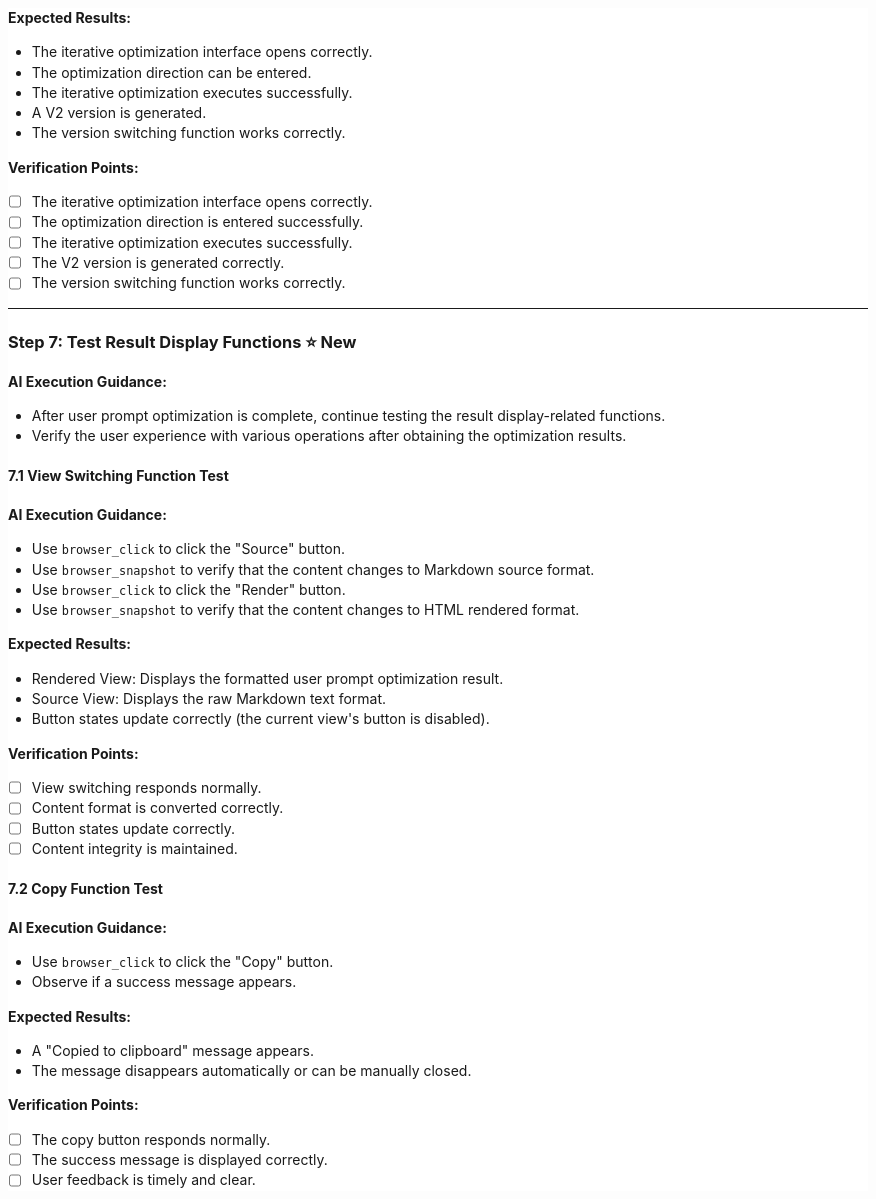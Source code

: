 **Expected Results:**
- The iterative optimization interface opens correctly.
- The optimization direction can be entered.
- The iterative optimization executes successfully.
- A V2 version is generated.
- The version switching function works correctly.

**Verification Points:**
- [ ] The iterative optimization interface opens correctly.
- [ ] The optimization direction is entered successfully.
- [ ] The iterative optimization executes successfully.
- [ ] The V2 version is generated correctly.
- [ ] The version switching function works correctly.

---

### Step 7: Test Result Display Functions ⭐ New

**AI Execution Guidance:**
- After user prompt optimization is complete, continue testing the result display-related functions.
- Verify the user experience with various operations after obtaining the optimization results.

#### 7.1 View Switching Function Test

**AI Execution Guidance:**
- Use `browser_click` to click the "Source" button.
- Use `browser_snapshot` to verify that the content changes to Markdown source format.
- Use `browser_click` to click the "Render" button.
- Use `browser_snapshot` to verify that the content changes to HTML rendered format.

**Expected Results:**
- Rendered View: Displays the formatted user prompt optimization result.
- Source View: Displays the raw Markdown text format.
- Button states update correctly (the current view's button is disabled).

**Verification Points:**
- [ ] View switching responds normally.
- [ ] Content format is converted correctly.
- [ ] Button states update correctly.
- [ ] Content integrity is maintained.

#### 7.2 Copy Function Test

**AI Execution Guidance:**
- Use `browser_click` to click the "Copy" button.
- Observe if a success message appears.

**Expected Results:**
- A "Copied to clipboard" message appears.
- The message disappears automatically or can be manually closed.

**Verification Points:**
- [ ] The copy button responds normally.
- [ ] The success message is displayed correctly.
- [ ] User feedback is timely and clear.
